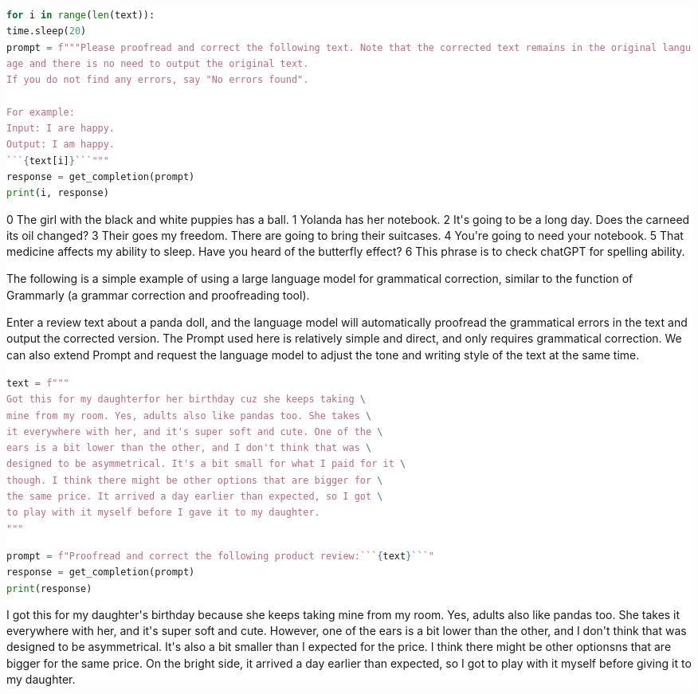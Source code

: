 ```python
for i in range(len(text)):
time.sleep(20)
prompt = f"""Please proofread and correct the following text. Note that the corrected text remains in the original language and there is no need to output the original text.
If you do not find any errors, say "No errors found".

For example:
Input: I are happy.
Output: I am happy.
```{text[i]}```"""
response = get_completion(prompt)
print(i, response)
```

0 The girl with the black and white puppies has a ball.
1 Yolanda has her notebook.
2 It's going to be a long day. Does the carneed its oil changed?
3 Their goes my freedom. There are going to bring their suitcases.
4 You're going to need your notebook.
5 That medicine affects my ability to sleep. Have you heard of the butterfly effect?
6 This phrase is to check chatGPT for spelling ability.

The following is a simple example of using a large language model for grammatical correction, similar to the function of Grammarly (a grammar correction and proofreading tool).

Enter a review text about a panda doll, and the language model will automatically proofread the grammatical errors in the text and output the corrected version. The Prompt used here is relatively simple and direct, and only requires grammatical correction. We can also extend Prompt and request the language model to adjust the tone and writing style of the text at the same time.

```python
text = f"""
Got this for my daughterfor her birthday cuz she keeps taking \
mine from my room. Yes, adults also like pandas too. She takes \
it everywhere with her, and it's super soft and cute. One of the \
ears is a bit lower than the other, and I don't think that was \
designed to be asymmetrical. It's a bit small for what I paid for it \
though. I think there might be other options that are bigger for \
the same price. It arrived a day earlier than expected, so I got \
to play with it myself before I gave it to my daughter.
"""
```

```python
prompt = f"Proofread and correct the following product review:```{text}```"
response = get_completion(prompt)
print(response)
```

I got this for my daughter's birthday because she keeps taking mine from my room. Yes, adults also like pandas too. She takes it everywhere with her, and it's super soft and cute. However, one of the ears is a bit lower than the other, and I don't think that was designed to be asymmetrical. It's also a bit smaller than I expected for the price. I think there might be other optionsns that are bigger for the same price. On the bright side, it arrived a day earlier than expected, so I got to play with it myself before giving it to my daughter.
